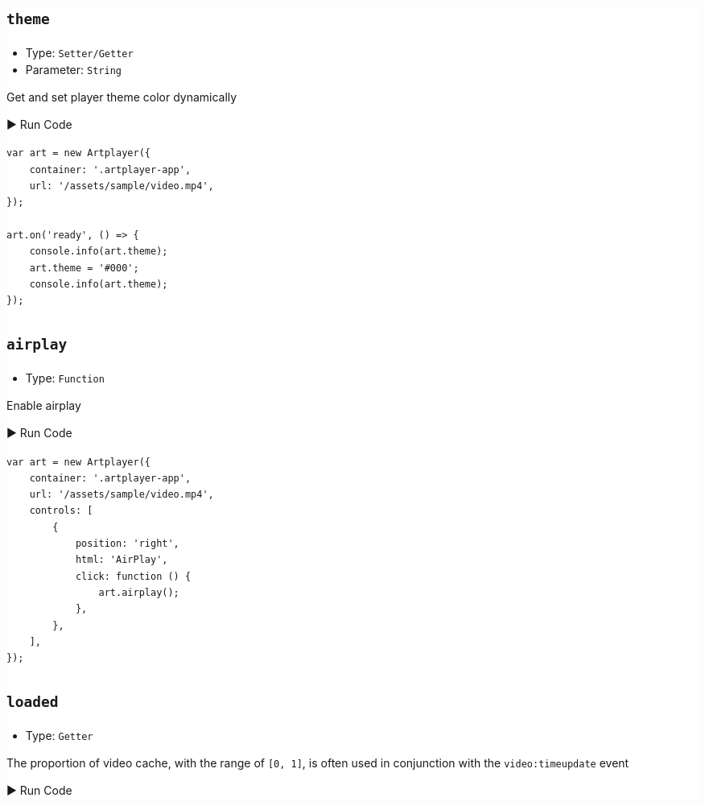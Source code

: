 ## `theme`

-   Type: `Setter/Getter`
-   Parameter: `String`

Get and set player theme color dynamically

<div className="run-code">▶ Run Code</div>

```js{8}
var art = new Artplayer({
    container: '.artplayer-app',
    url: '/assets/sample/video.mp4',
});

art.on('ready', () => {
    console.info(art.theme);
    art.theme = '#000';
    console.info(art.theme);
});
```

## `airplay`

-   Type: `Function`

Enable airplay

<div className="run-code">▶ Run Code</div>

```js{9}
var art = new Artplayer({
    container: '.artplayer-app',
    url: '/assets/sample/video.mp4',
    controls: [
        {
            position: 'right',
            html: 'AirPlay',
            click: function () {
                art.airplay();
            },
        },
    ],
});
```

## `loaded`

-   Type: `Getter`

The proportion of video cache, with the range of `[0, 1]`, is often used in conjunction with the `video:timeupdate` event

<div className="run-code">▶ Run Code</div>
